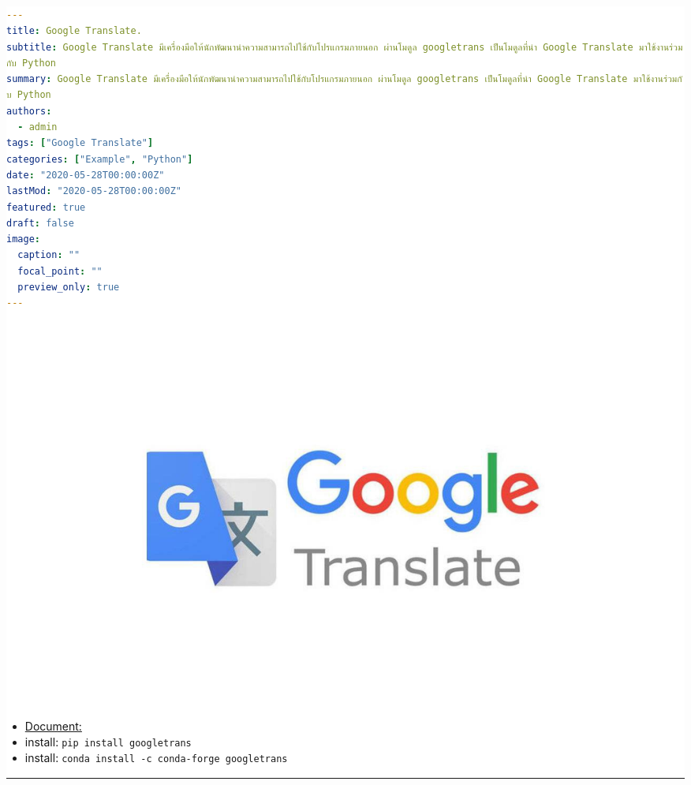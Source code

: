 ```yaml
---
title: Google Translate.
subtitle: Google Translate มีเครื่องมือให้นักพัฒนานำความสามารถไปใช้กับโปรแกรมภายนอก ผ่านโมดูล googletrans เป็นโมดูลที่นำ Google Translate มาใช้งานร่วมกับ Python
summary: Google Translate มีเครื่องมือให้นักพัฒนานำความสามารถไปใช้กับโปรแกรมภายนอก ผ่านโมดูล googletrans เป็นโมดูลที่นำ Google Translate มาใช้งานร่วมกับ Python
authors:
  - admin
tags: ["Google Translate"]
categories: ["Example", "Python"]
date: "2020-05-28T00:00:00Z"
lastMod: "2020-05-28T00:00:00Z"
featured: true
draft: false
image:
  caption: ""
  focal_point: ""
  preview_only: true
---
```


![](featured.jpeg)

- [Document:](https://pypi.org/project/googletrans/?fbclid=IwAR2nJome20RmcX1UMc6GCrslpIXn-Uj9TgpnJrfS4etUVd4q9SgZKVpuM6w)
- install: `pip install googletrans`
- install: `conda install -c conda-forge googletrans`

---